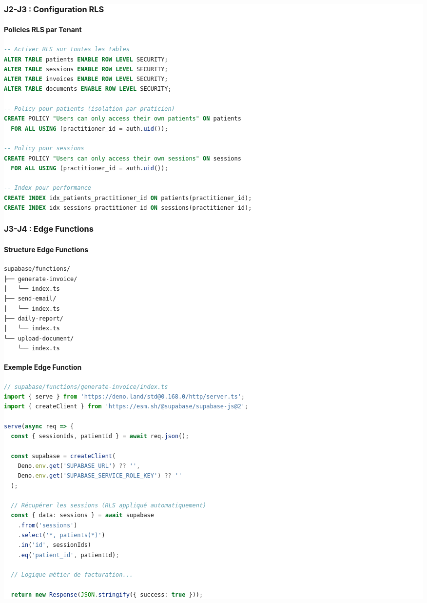 ### **J2-J3 : Configuration RLS**

#### **Policies RLS par Tenant**

```sql
-- Activer RLS sur toutes les tables
ALTER TABLE patients ENABLE ROW LEVEL SECURITY;
ALTER TABLE sessions ENABLE ROW LEVEL SECURITY;
ALTER TABLE invoices ENABLE ROW LEVEL SECURITY;
ALTER TABLE documents ENABLE ROW LEVEL SECURITY;

-- Policy pour patients (isolation par praticien)
CREATE POLICY "Users can only access their own patients" ON patients
  FOR ALL USING (practitioner_id = auth.uid());

-- Policy pour sessions
CREATE POLICY "Users can only access their own sessions" ON sessions
  FOR ALL USING (practitioner_id = auth.uid());

-- Index pour performance
CREATE INDEX idx_patients_practitioner_id ON patients(practitioner_id);
CREATE INDEX idx_sessions_practitioner_id ON sessions(practitioner_id);
```

### **J3-J4 : Edge Functions**

#### **Structure Edge Functions**

```
supabase/functions/
├── generate-invoice/
│   └── index.ts
├── send-email/
│   └── index.ts
├── daily-report/
│   └── index.ts
└── upload-document/
    └── index.ts
```

#### **Exemple Edge Function**

```typescript
// supabase/functions/generate-invoice/index.ts
import { serve } from 'https://deno.land/std@0.168.0/http/server.ts';
import { createClient } from 'https://esm.sh/@supabase/supabase-js@2';

serve(async req => {
  const { sessionIds, patientId } = await req.json();

  const supabase = createClient(
    Deno.env.get('SUPABASE_URL') ?? '',
    Deno.env.get('SUPABASE_SERVICE_ROLE_KEY') ?? ''
  );

  // Récupérer les sessions (RLS appliqué automatiquement)
  const { data: sessions } = await supabase
    .from('sessions')
    .select('*, patients(*)')
    .in('id', sessionIds)
    .eq('patient_id', patientId);

  // Logique métier de facturation...

  return new Response(JSON.stringify({ success: true }));
```